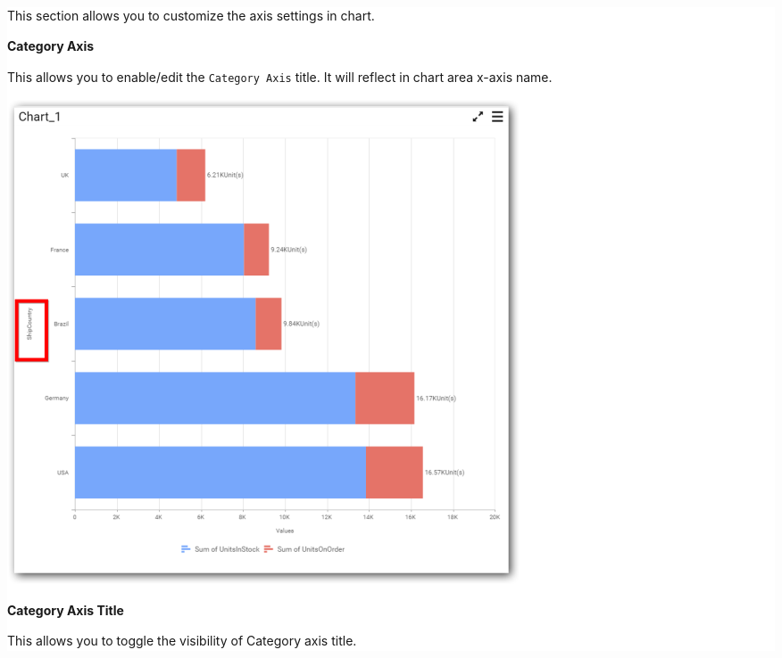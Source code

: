 This section allows you to customize the axis settings in chart. 

**Category Axis**

This allows you to enable/edit the `Category Axis` title. It will reflect in chart area x-axis name. 

![](images/stackedbarchart_img54.png)

**Category Axis Title**

This allows you to toggle the visibility of Category axis title.
